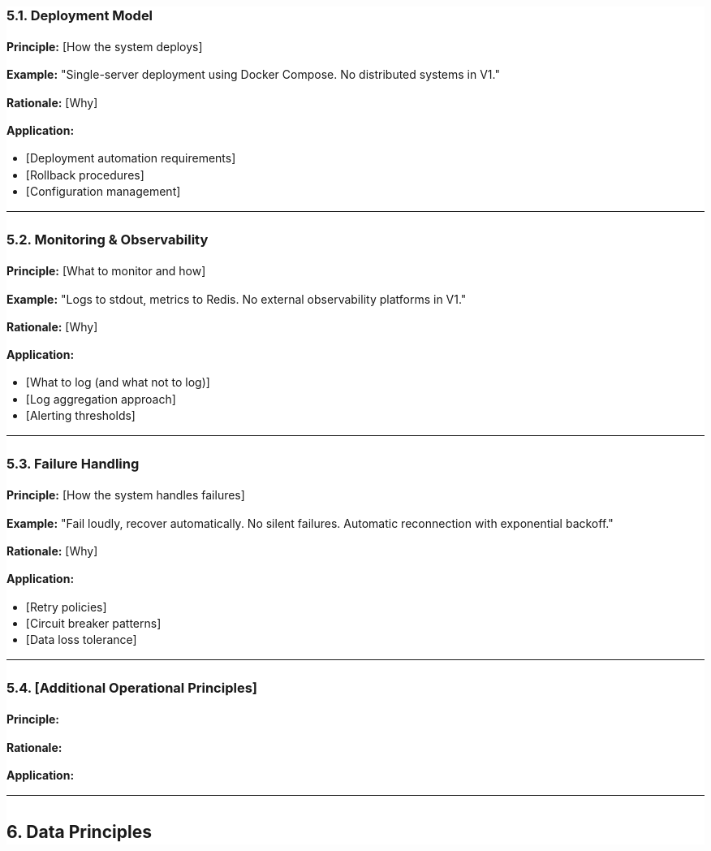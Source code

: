 ### 5.1. Deployment Model

**Principle:** [How the system deploys]

**Example:** "Single-server deployment using Docker Compose. No distributed systems in V1."

**Rationale:** [Why]

**Application:**
- [Deployment automation requirements]
- [Rollback procedures]
- [Configuration management]

---

### 5.2. Monitoring & Observability

**Principle:** [What to monitor and how]

**Example:** "Logs to stdout, metrics to Redis. No external observability platforms in V1."

**Rationale:** [Why]

**Application:**
- [What to log (and what not to log)]
- [Log aggregation approach]
- [Alerting thresholds]

---

### 5.3. Failure Handling

**Principle:** [How the system handles failures]

**Example:** "Fail loudly, recover automatically. No silent failures. Automatic reconnection with exponential backoff."

**Rationale:** [Why]

**Application:**
- [Retry policies]
- [Circuit breaker patterns]
- [Data loss tolerance]

---

### 5.4. [Additional Operational Principles]

**Principle:**

**Rationale:**

**Application:**

---

## 6. Data Principles
